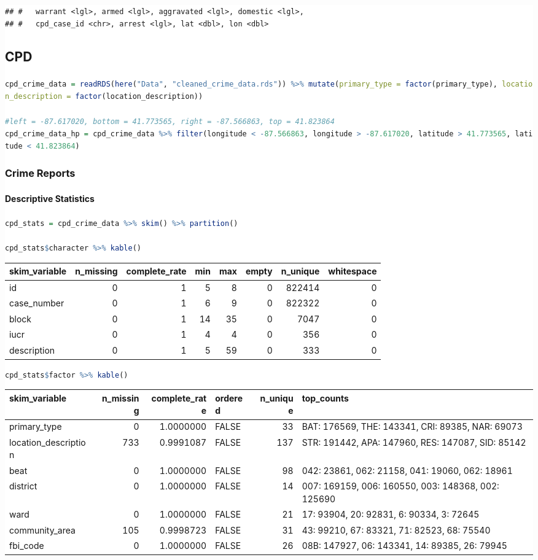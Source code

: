     ## #   warrant <lgl>, armed <lgl>, aggravated <lgl>, domestic <lgl>,
    ## #   cpd_case_id <chr>, arrest <lgl>, lat <dbl>, lon <dbl>

## CPD

``` r
cpd_crime_data = readRDS(here("Data", "cleaned_crime_data.rds")) %>% mutate(primary_type = factor(primary_type), location_description = factor(location_description))

#left = -87.617020, bottom = 41.773565, right = -87.566863, top = 41.823864
cpd_crime_data_hp = cpd_crime_data %>% filter(longitude < -87.566863, longitude > -87.617020, latitude > 41.773565, latitude < 41.823864)
```

### Crime Reports

#### Descriptive Statistics

``` r
cpd_stats = cpd_crime_data %>% skim() %>% partition()

cpd_stats$character %>% kable()
```

| skim\_variable | n\_missing | complete\_rate | min | max | empty | n\_unique | whitespace |
| :------------- | ---------: | -------------: | --: | --: | ----: | --------: | ---------: |
| id             |          0 |              1 |   5 |   8 |     0 |    822414 |          0 |
| case\_number   |          0 |              1 |   6 |   9 |     0 |    822322 |          0 |
| block          |          0 |              1 |  14 |  35 |     0 |      7047 |          0 |
| iucr           |          0 |              1 |   4 |   4 |     0 |       356 |          0 |
| description    |          0 |              1 |   5 |  59 |     0 |       333 |          0 |

``` r
cpd_stats$factor %>% kable()
```

| skim\_variable        | n\_missing | complete\_rate | ordered | n\_unique | top\_counts                                        |
| :-------------------- | ---------: | -------------: | :------ | --------: | :------------------------------------------------- |
| primary\_type         |          0 |      1.0000000 | FALSE   |        33 | BAT: 176569, THE: 143341, CRI: 89385, NAR: 69073   |
| location\_description |        733 |      0.9991087 | FALSE   |       137 | STR: 191442, APA: 147960, RES: 147087, SID: 85142  |
| beat                  |          0 |      1.0000000 | FALSE   |        98 | 042: 23861, 062: 21158, 041: 19060, 062: 18961     |
| district              |          0 |      1.0000000 | FALSE   |        14 | 007: 169159, 006: 160550, 003: 148368, 002: 125690 |
| ward                  |          0 |      1.0000000 | FALSE   |        21 | 17: 93904, 20: 92831, 6: 90334, 3: 72645           |
| community\_area       |        105 |      0.9998723 | FALSE   |        31 | 43: 99210, 67: 83321, 71: 82523, 68: 75540         |
| fbi\_code             |          0 |      1.0000000 | FALSE   |        26 | 08B: 147927, 06: 143341, 14: 89385, 26: 79945      |
